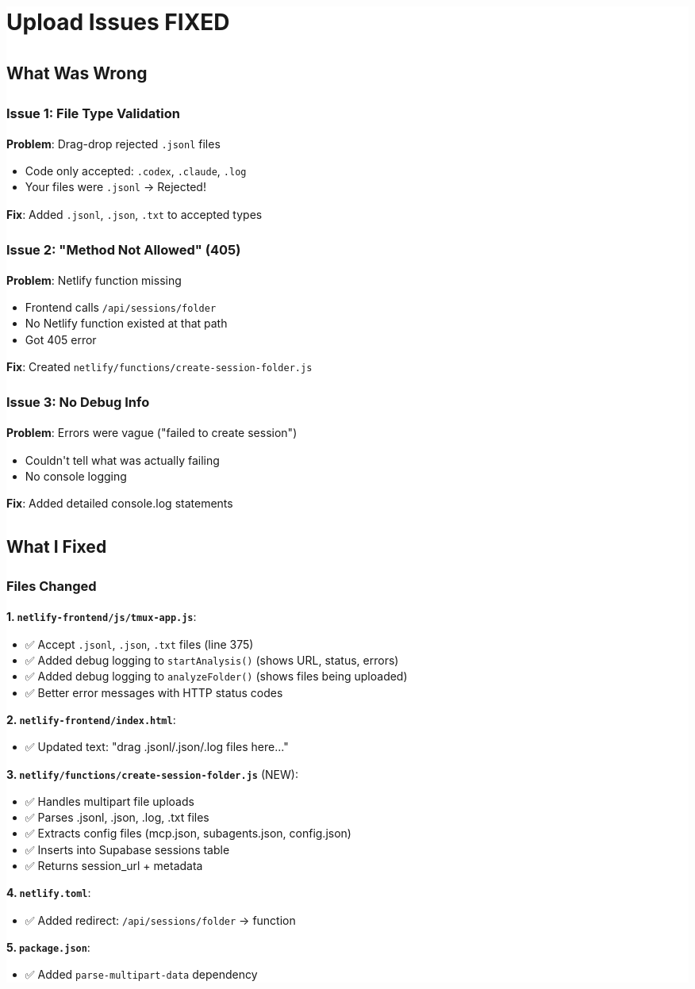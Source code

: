 # Upload Issues FIXED

## What Was Wrong

### Issue 1: File Type Validation
**Problem**: Drag-drop rejected `.jsonl` files
- Code only accepted: `.codex`, `.claude`, `.log`
- Your files were `.jsonl` → Rejected!

**Fix**: Added `.jsonl`, `.json`, `.txt` to accepted types

### Issue 2: "Method Not Allowed" (405)
**Problem**: Netlify function missing
- Frontend calls `/api/sessions/folder`
- No Netlify function existed at that path
- Got 405 error

**Fix**: Created `netlify/functions/create-session-folder.js`

### Issue 3: No Debug Info
**Problem**: Errors were vague ("failed to create session")
- Couldn't tell what was actually failing
- No console logging

**Fix**: Added detailed console.log statements

## What I Fixed

### Files Changed

**1. `netlify-frontend/js/tmux-app.js`**:
- ✅ Accept `.jsonl`, `.json`, `.txt` files (line 375)
- ✅ Added debug logging to `startAnalysis()` (shows URL, status, errors)
- ✅ Added debug logging to `analyzeFolder()` (shows files being uploaded)
- ✅ Better error messages with HTTP status codes

**2. `netlify-frontend/index.html`**:
- ✅ Updated text: "drag .jsonl/.json/.log files here..."

**3. `netlify/functions/create-session-folder.js`** (NEW):
- ✅ Handles multipart file uploads
- ✅ Parses .jsonl, .json, .log, .txt files
- ✅ Extracts config files (mcp.json, subagents.json, config.json)
- ✅ Inserts into Supabase sessions table
- ✅ Returns session_url + metadata

**4. `netlify.toml`**:
- ✅ Added redirect: `/api/sessions/folder` → function

**5. `package.json`**:
- ✅ Added `parse-multipart-data` dependency
